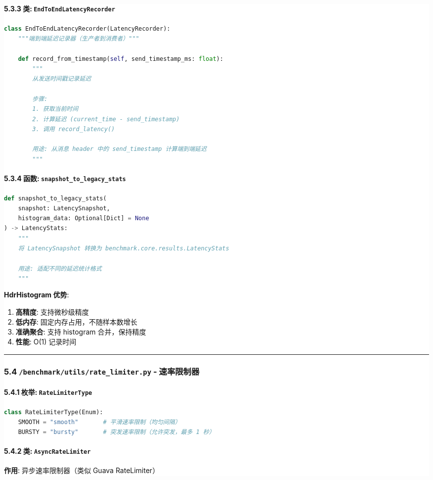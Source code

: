 #### 5.3.3 类: `EndToEndLatencyRecorder`

```python
class EndToEndLatencyRecorder(LatencyRecorder):
    """端到端延迟记录器（生产者到消费者）"""

    def record_from_timestamp(self, send_timestamp_ms: float):
        """
        从发送时间戳记录延迟

        步骤:
        1. 获取当前时间
        2. 计算延迟 (current_time - send_timestamp)
        3. 调用 record_latency()

        用途: 从消息 header 中的 send_timestamp 计算端到端延迟
        """
```

#### 5.3.4 函数: `snapshot_to_legacy_stats`

```python
def snapshot_to_legacy_stats(
    snapshot: LatencySnapshot,
    histogram_data: Optional[Dict] = None
) -> LatencyStats:
    """
    将 LatencySnapshot 转换为 benchmark.core.results.LatencyStats

    用途: 适配不同的延迟统计格式
    """
```

**HdrHistogram 优势**:
1. **高精度**: 支持微秒级精度
2. **低内存**: 固定内存占用，不随样本数增长
3. **准确聚合**: 支持 histogram 合并，保持精度
4. **性能**: O(1) 记录时间

---

### 5.4 `/benchmark/utils/rate_limiter.py` - 速率限制器

#### 5.4.1 枚举: `RateLimiterType`

```python
class RateLimiterType(Enum):
    SMOOTH = "smooth"       # 平滑速率限制（均匀间隔）
    BURSTY = "bursty"       # 突发速率限制（允许突发，最多 1 秒）
```

#### 5.4.2 类: `AsyncRateLimiter`

**作用**: 异步速率限制器（类似 Guava RateLimiter）

